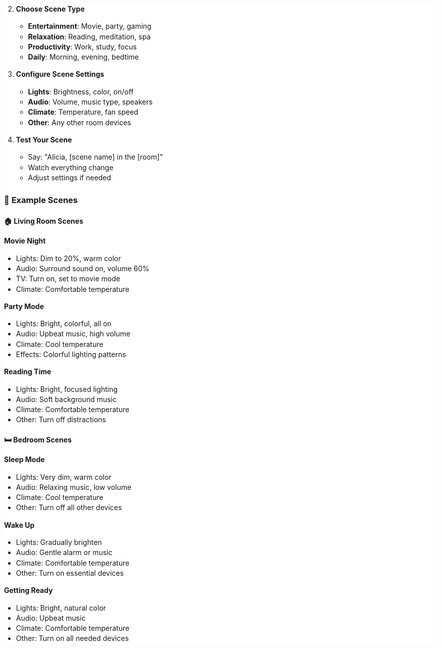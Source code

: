 2. **Choose Scene Type**
   - **Entertainment**: Movie, party, gaming
   - **Relaxation**: Reading, meditation, spa
   - **Productivity**: Work, study, focus
   - **Daily**: Morning, evening, bedtime

3. **Configure Scene Settings**
   - **Lights**: Brightness, color, on/off
   - **Audio**: Volume, music type, speakers
   - **Climate**: Temperature, fan speed
   - **Other**: Any other room devices

4. **Test Your Scene**
   - Say: "Alicia, [scene name] in the [room]"
   - Watch everything change
   - Adjust settings if needed

### 🎯 **Example Scenes**

#### **🏠 Living Room Scenes**

**Movie Night**
- Lights: Dim to 20%, warm color
- Audio: Surround sound on, volume 60%
- TV: Turn on, set to movie mode
- Climate: Comfortable temperature

**Party Mode**
- Lights: Bright, colorful, all on
- Audio: Upbeat music, high volume
- Climate: Cool temperature
- Effects: Colorful lighting patterns

**Reading Time**
- Lights: Bright, focused lighting
- Audio: Soft background music
- Climate: Comfortable temperature
- Other: Turn off distractions

#### **🛏️ Bedroom Scenes**

**Sleep Mode**
- Lights: Very dim, warm color
- Audio: Relaxing music, low volume
- Climate: Cool temperature
- Other: Turn off all other devices

**Wake Up**
- Lights: Gradually brighten
- Audio: Gentle alarm or music
- Climate: Comfortable temperature
- Other: Turn on essential devices

**Getting Ready**
- Lights: Bright, natural color
- Audio: Upbeat music
- Climate: Comfortable temperature
- Other: Turn on all needed devices
